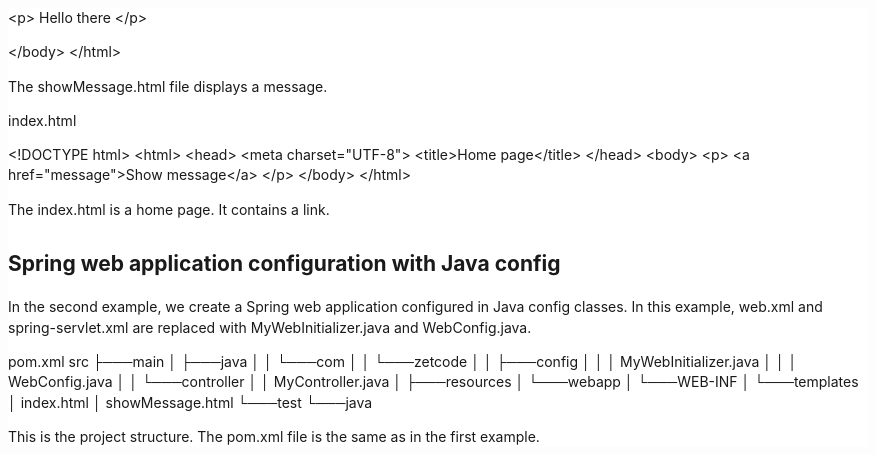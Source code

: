 &lt;p&gt;
    Hello there
&lt;/p&gt;

&lt;/body&gt;
&lt;/html&gt;

The showMessage.html file displays a message.

index.html
  

&lt;!DOCTYPE html&gt;
&lt;html&gt;
&lt;head&gt;
    &lt;meta charset="UTF-8"&gt;
    &lt;title&gt;Home page&lt;/title&gt;
&lt;/head&gt;
&lt;body&gt;
&lt;p&gt;
    &lt;a href="message"&gt;Show message&lt;/a&gt;
&lt;/p&gt;
&lt;/body&gt;
&lt;/html&gt;

The index.html is a home page. It contains a link. 

## Spring web application configuration with Java config

In the second example, we create a Spring web application configured in Java
config classes. In this example, web.xml and spring-servlet.xml
are replaced with MyWebInitializer.java and WebConfig.java.

pom.xml
src
├───main
│   ├───java
│   │   └───com
│   │       └───zetcode
│   │           ├───config
│   │           │       MyWebInitializer.java
│   │           │       WebConfig.java
│   │           └───controller
│   │                   MyController.java
│   ├───resources
│   └───webapp
│       └───WEB-INF
│           └───templates
│                   index.html
│                   showMessage.html
└───test
    └───java

This is the project structure. The pom.xml file is the same
as in the first example.
